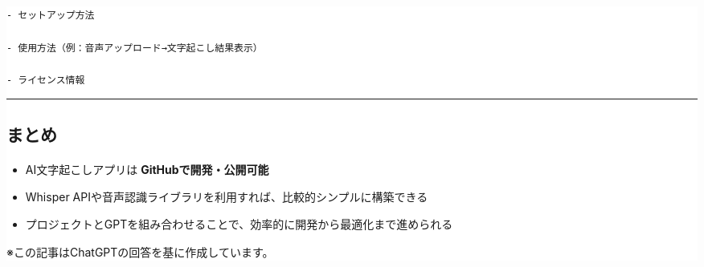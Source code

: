     - セットアップ方法
        
    - 使用方法（例：音声アップロード→文字起こし結果表示）
        
    - ライセンス情報
        

---

## まとめ

- AI文字起こしアプリは **GitHubで開発・公開可能**
    
- Whisper APIや音声認識ライブラリを利用すれば、比較的シンプルに構築できる
    
- プロジェクトとGPTを組み合わせることで、効率的に開発から最適化まで進められる
    

※この記事はChatGPTの回答を基に作成しています。
